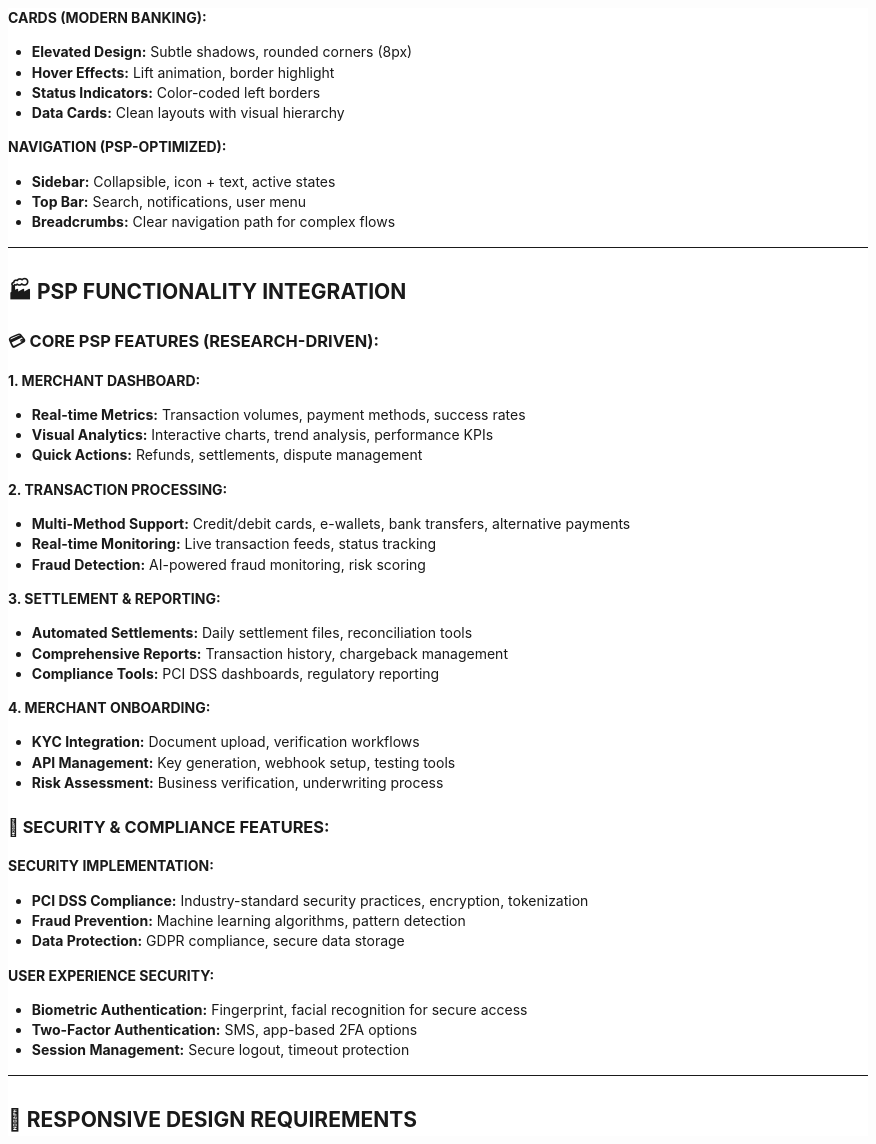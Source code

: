 **CARDS (MODERN BANKING):**
- **Elevated Design:** Subtle shadows, rounded corners (8px)
- **Hover Effects:** Lift animation, border highlight
- **Status Indicators:** Color-coded left borders
- **Data Cards:** Clean layouts with visual hierarchy

**NAVIGATION (PSP-OPTIMIZED):**
- **Sidebar:** Collapsible, icon + text, active states
- **Top Bar:** Search, notifications, user menu
- **Breadcrumbs:** Clear navigation path for complex flows

---

## 🏭 **PSP FUNCTIONALITY INTEGRATION**

### 💳 **CORE PSP FEATURES (RESEARCH-DRIVEN):**

**1. MERCHANT DASHBOARD:**
- **Real-time Metrics:** Transaction volumes, payment methods, success rates
- **Visual Analytics:** Interactive charts, trend analysis, performance KPIs
- **Quick Actions:** Refunds, settlements, dispute management

**2. TRANSACTION PROCESSING:**
- **Multi-Method Support:** Credit/debit cards, e-wallets, bank transfers, alternative payments
- **Real-time Monitoring:** Live transaction feeds, status tracking
- **Fraud Detection:** AI-powered fraud monitoring, risk scoring

**3. SETTLEMENT & REPORTING:**
- **Automated Settlements:** Daily settlement files, reconciliation tools
- **Comprehensive Reports:** Transaction history, chargeback management
- **Compliance Tools:** PCI DSS dashboards, regulatory reporting

**4. MERCHANT ONBOARDING:**
- **KYC Integration:** Document upload, verification workflows  
- **API Management:** Key generation, webhook setup, testing tools
- **Risk Assessment:** Business verification, underwriting process

### 🔐 **SECURITY & COMPLIANCE FEATURES:**

**SECURITY IMPLEMENTATION:**
- **PCI DSS Compliance:** Industry-standard security practices, encryption, tokenization
- **Fraud Prevention:** Machine learning algorithms, pattern detection
- **Data Protection:** GDPR compliance, secure data storage

**USER EXPERIENCE SECURITY:**
- **Biometric Authentication:** Fingerprint, facial recognition for secure access  
- **Two-Factor Authentication:** SMS, app-based 2FA options
- **Session Management:** Secure logout, timeout protection

---

## 📱 **RESPONSIVE DESIGN REQUIREMENTS**
